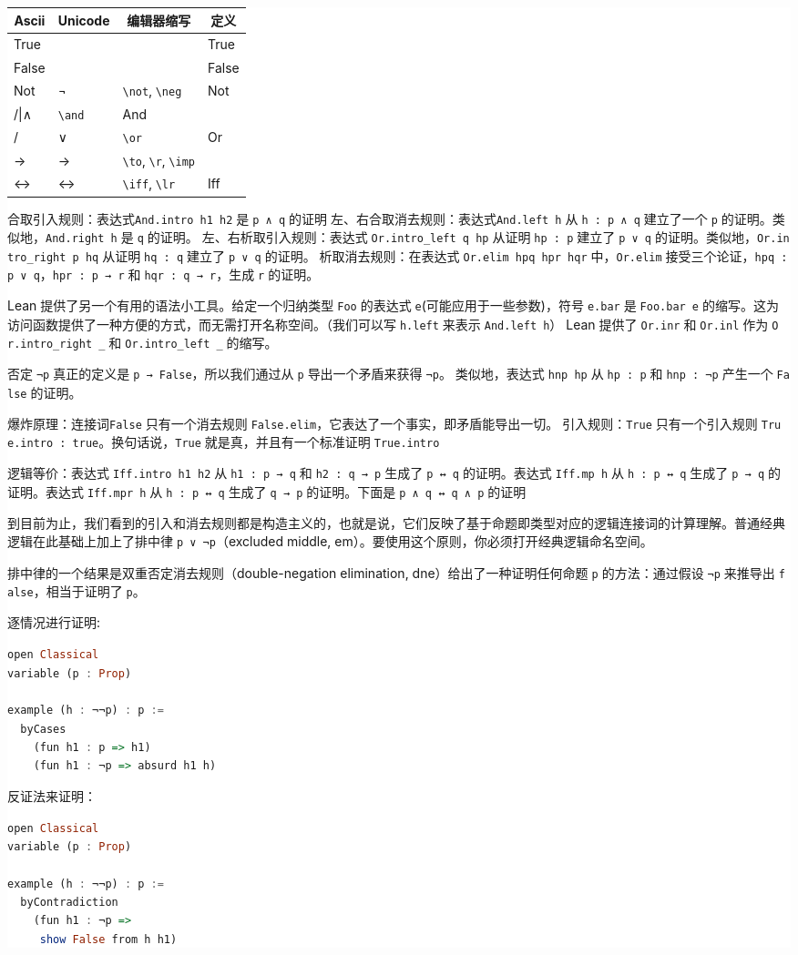 |Ascii|Unicode|编辑器缩写|定义|
|---|---|---|---|
|True|||True|
|False|||False|
|Not|¬|`\not`, `\neg`|Not|
|/\|∧|`\and`|And|
|\/|∨|`\or`|Or|
|->|→|`\to`, `\r`, `\imp`||
|<->|↔|`\iff`, `\lr`|Iff|

合取引入规则：表达式`And.intro h1 h2` 是 `p ∧ q` 的证明
左、右合取消去规则：表达式`And.left h` 从 `h : p ∧ q` 建立了一个 `p` 的证明。类似地，`And.right h` 是 `q` 的证明。
左、右析取引入规则：表达式 `Or.intro_left q hp` 从证明 `hp : p` 建立了 `p ∨ q` 的证明。类似地，`Or.intro_right p hq` 从证明 `hq : q` 建立了 `p ∨ q` 的证明。
析取消去规则：在表达式 `Or.elim hpq hpr hqr` 中，`Or.elim` 接受三个论证，`hpq : p ∨ q`，`hpr : p → r` 和 `hqr : q → r`，生成 `r` 的证明。

Lean 提供了另一个有用的语法小工具。给定一个归纳类型 `Foo` 的表达式 `e`(可能应用于一些参数)，符号 `e.bar` 是 `Foo.bar e` 的缩写。这为访问函数提供了一种方便的方式，而无需打开名称空间。（我们可以写 `h.left` 来表示 `And.left h`）
Lean 提供了 `Or.inr` 和 `Or.inl` 作为 `Or.intro_right _` 和 `Or.intro_left _` 的缩写。

否定 `¬p` 真正的定义是 `p → False`，所以我们通过从 `p` 导出一个矛盾来获得 `¬p`。
类似地，表达式 `hnp hp` 从 `hp : p` 和 `hnp : ¬p` 产生一个 `False` 的证明。

爆炸原理：连接词`False` 只有一个消去规则 `False.elim`，它表达了一个事实，即矛盾能导出一切。
引入规则：`True` 只有一个引入规则 `True.intro : true`。换句话说，`True` 就是真，并且有一个标准证明 `True.intro`

逻辑等价：表达式 `Iff.intro h1 h2` 从 `h1 : p → q` 和 `h2 : q → p` 生成了 `p ↔ q` 的证明。表达式 `Iff.mp h` 从 `h : p ↔ q` 生成了 `p → q` 的证明。表达式 `Iff.mpr h` 从 `h : p ↔ q` 生成了 `q → p` 的证明。下面是 `p ∧ q ↔ q ∧ p` 的证明



到目前为止，我们看到的引入和消去规则都是构造主义的，也就是说，它们反映了基于命题即类型对应的逻辑连接词的计算理解。普通经典逻辑在此基础上加上了排中律 `p ∨ ¬p`（excluded middle, em）。要使用这个原则，你必须打开经典逻辑命名空间。

排中律的一个结果是双重否定消去规则（double-negation elimination, dne）给出了一种证明任何命题 `p` 的方法：通过假设 `¬p` 来推导出 `false`，相当于证明了 `p`。

逐情况进行证明:

```haskell
open Classical
variable (p : Prop)

example (h : ¬¬p) : p :=
  byCases
    (fun h1 : p => h1)
    (fun h1 : ¬p => absurd h1 h)
```

反证法来证明：

```haskell
open Classical
variable (p : Prop)

example (h : ¬¬p) : p :=
  byContradiction
    (fun h1 : ¬p =>
     show False from h h1)
```

